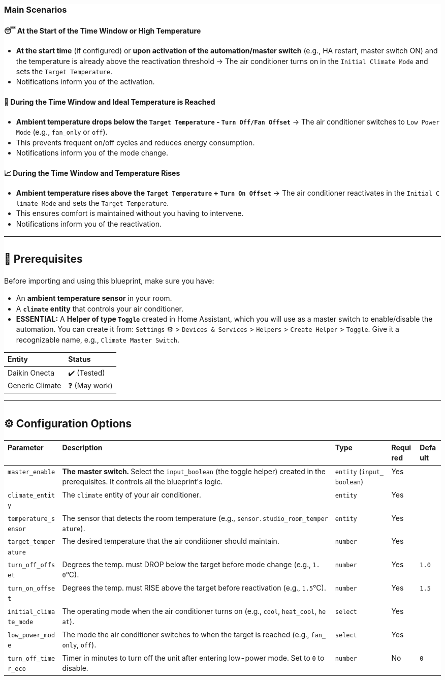 ### Main Scenarios

#### 😴 At the Start of the Time Window or High Temperature

* **At the start time** (if configured) or **upon activation of the automation/master switch** (e.g., HA restart, master switch ON) and the temperature is already above the reactivation threshold → The air conditioner turns on in the `Initial Climate Mode` and sets the `Target Temperature`.
* Notifications inform you of the activation.

#### 🌙 During the Time Window and Ideal Temperature is Reached

* **Ambient temperature drops below the `Target Temperature` - `Turn Off/Fan Offset`** → The air conditioner switches to `Low Power Mode` (e.g., `fan_only` or `off`).
* This prevents frequent on/off cycles and reduces energy consumption.
* Notifications inform you of the mode change.

#### 📈 During the Time Window and Temperature Rises

* **Ambient temperature rises above the `Target Temperature` + `Turn On Offset`** → The air conditioner reactivates in the `Initial Climate Mode` and sets the `Target Temperature`.
* This ensures comfort is maintained without you having to intervene.
* Notifications inform you of the reactivation.

---

## 🚀 Prerequisites

Before importing and using this blueprint, make sure you have:

* An **ambient temperature sensor** in your room.
* A **`climate` entity** that controls your air conditioner.
* **ESSENTIAL:** A **Helper of type `Toggle`** created in Home Assistant, which you will use as a master switch to enable/disable the automation. You can create it from: `Settings` ⚙️ > `Devices & Services` > `Helpers` > `Create Helper` > `Toggle`. Give it a recognizable name, e.g., `Climate Master Switch`.

| Entity | Status |
|:---|:---|
| Daikin Onecta | ✔️ (Tested) |
| Generic Climate | ❓ (May work) |

---

## ⚙️ Configuration Options

| Parameter | Description | Type | Required | Default |
|:---|:---|:---|:---|:---|
| `master_enable` | **The master switch.** Select the `input_boolean` (the toggle helper) created in the prerequisites. It controls all the blueprint's logic. | `entity` (`input_boolean`) | Yes | |
| `climate_entity` | The `climate` entity of your air conditioner. | `entity` | Yes | |
| `temperature_sensor` | The sensor that detects the room temperature (e.g., `sensor.studio_room_temperature`). | `entity` | Yes | |
| `target_temperature` | The desired temperature that the air conditioner should maintain. | `number` | Yes | |
| `turn_off_offset` | Degrees the temp. must DROP below the target before mode change (e.g., `1.0`°C). | `number` | Yes | `1.0` |
| `turn_on_offset` | Degrees the temp. must RISE above the target before reactivation (e.g., `1.5`°C). | `number` | Yes | `1.5` |
| `initial_climate_mode` | The operating mode when the air conditioner turns on (e.g., `cool`, `heat_cool`, `heat`). | `select` | Yes | |
| `low_power_mode` | The mode the air conditioner switches to when the target is reached (e.g., `fan_only`, `off`). | `select` | Yes | |
| `turn_off_timer_eco` | Timer in minutes to turn off the unit after entering low-power mode. Set to `0` to disable. | `number` | No | `0` |